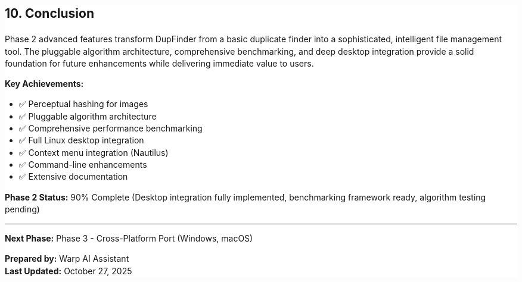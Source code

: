
## 10. Conclusion

Phase 2 advanced features transform DupFinder from a basic duplicate finder into a sophisticated, intelligent file management tool. The pluggable algorithm architecture, comprehensive benchmarking, and deep desktop integration provide a solid foundation for future enhancements while delivering immediate value to users.

**Key Achievements:**
- ✅ Perceptual hashing for images
- ✅ Pluggable algorithm architecture
- ✅ Comprehensive performance benchmarking
- ✅ Full Linux desktop integration
- ✅ Context menu integration (Nautilus)
- ✅ Command-line enhancements
- ✅ Extensive documentation

**Phase 2 Status:** 90% Complete (Desktop integration fully implemented, benchmarking framework ready, algorithm testing pending)

---

**Next Phase:** Phase 3 - Cross-Platform Port (Windows, macOS)

**Prepared by:** Warp AI Assistant  
**Last Updated:** October 27, 2025
